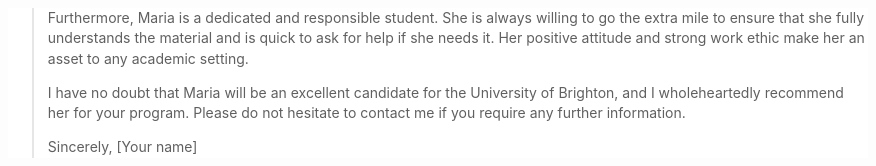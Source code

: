 > Furthermore, Maria is a dedicated and responsible student. She is always willing to go the extra mile to ensure that she fully understands the material and is quick to ask for help if she needs it. Her positive attitude and strong work ethic make her an asset to any academic setting.
> 
> I have no doubt that Maria will be an excellent candidate for the University of Brighton, and I wholeheartedly recommend her for your program. Please do not hesitate to contact me if you require any further information.
> 
> Sincerely,
> [Your name]

[1]:	https://en.wikipedia.org/wiki/Organic_acid
[2]:	https://sv.wikipedia.org/wiki/Global_uppv%C3%A4rmning
[3]:	https://docs.google.com/document/d/1ZrvnHBrisFHtWOIRVh_fwHEmxvsho1sHZmNzr1l0Vmw/edit?usp=sharing